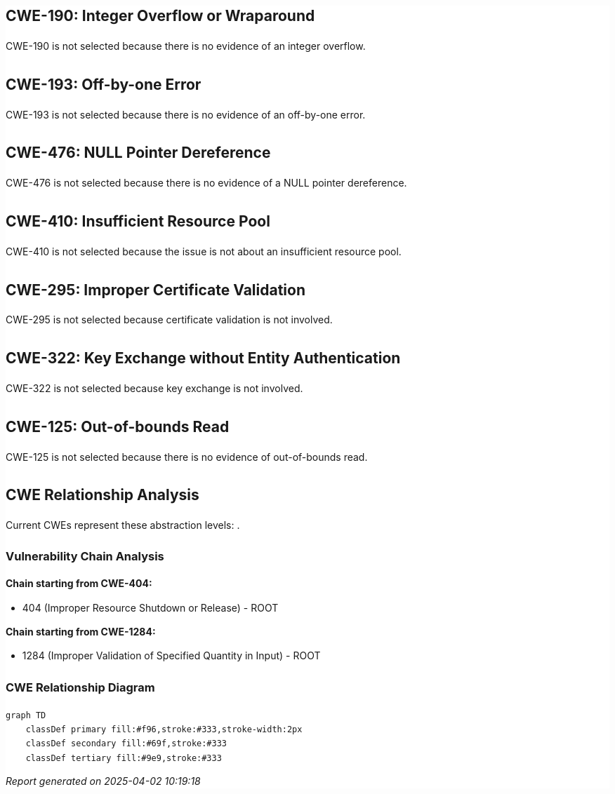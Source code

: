 ## CWE-190: Integer Overflow or Wraparound
CWE-190 is not selected because there is no evidence of an integer overflow.

## CWE-193: Off-by-one Error
CWE-193 is not selected because there is no evidence of an off-by-one error.

## CWE-476: NULL Pointer Dereference
CWE-476 is not selected because there is no evidence of a NULL pointer dereference.

## CWE-410: Insufficient Resource Pool
CWE-410 is not selected because the issue is not about an insufficient resource pool.

## CWE-295: Improper Certificate Validation
CWE-295 is not selected because certificate validation is not involved.

## CWE-322: Key Exchange without Entity Authentication
CWE-322 is not selected because key exchange is not involved.

## CWE-125: Out-of-bounds Read
CWE-125 is not selected because there is no evidence of out-of-bounds read.


## CWE Relationship Analysis

Current CWEs represent these abstraction levels: .


### Vulnerability Chain Analysis

**Chain starting from CWE-404:**
- 404 (Improper Resource Shutdown or Release) - ROOT


**Chain starting from CWE-1284:**
- 1284 (Improper Validation of Specified Quantity in Input) - ROOT



### CWE Relationship Diagram

```mermaid
graph TD
    classDef primary fill:#f96,stroke:#333,stroke-width:2px
    classDef secondary fill:#69f,stroke:#333
    classDef tertiary fill:#9e9,stroke:#333
```



*Report generated on 2025-04-02 10:19:18*
